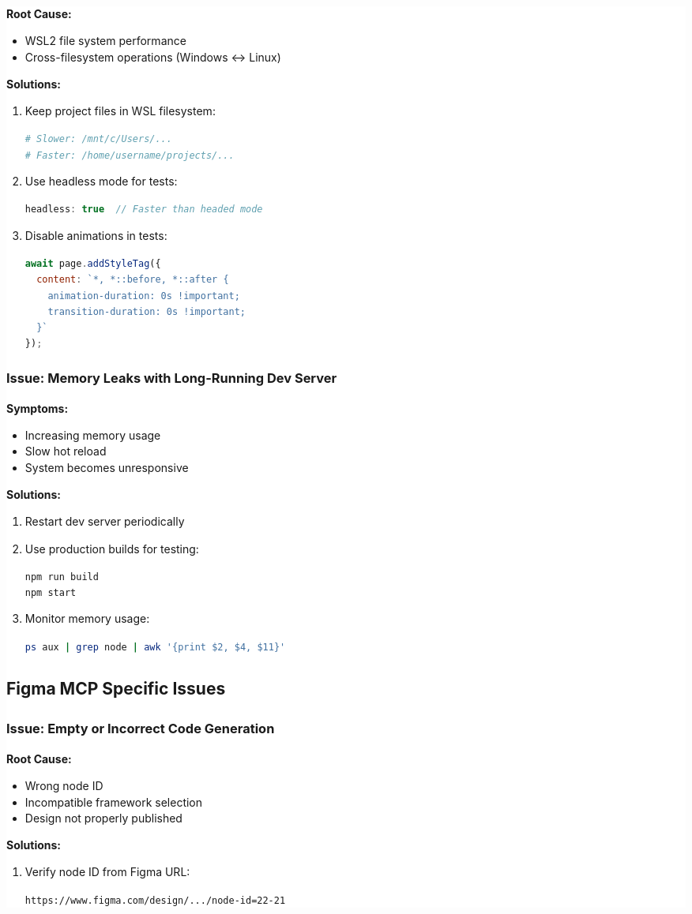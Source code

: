 **Root Cause:**
- WSL2 file system performance
- Cross-filesystem operations (Windows ↔ Linux)

**Solutions:**
1. Keep project files in WSL filesystem:
   ```bash
   # Slower: /mnt/c/Users/...
   # Faster: /home/username/projects/...
   ```

2. Use headless mode for tests:
   ```javascript
   headless: true  // Faster than headed mode
   ```

3. Disable animations in tests:
   ```javascript
   await page.addStyleTag({
     content: `*, *::before, *::after { 
       animation-duration: 0s !important; 
       transition-duration: 0s !important; 
     }`
   });
   ```

### Issue: Memory Leaks with Long-Running Dev Server

**Symptoms:**
- Increasing memory usage
- Slow hot reload
- System becomes unresponsive

**Solutions:**
1. Restart dev server periodically
2. Use production builds for testing:
   ```bash
   npm run build
   npm start
   ```

3. Monitor memory usage:
   ```bash
   ps aux | grep node | awk '{print $2, $4, $11}'
   ```

## Figma MCP Specific Issues

### Issue: Empty or Incorrect Code Generation

**Root Cause:**
- Wrong node ID
- Incompatible framework selection
- Design not properly published

**Solutions:**
1. Verify node ID from Figma URL:
   ```
   https://www.figma.com/design/.../node-id=22-21
   ```
